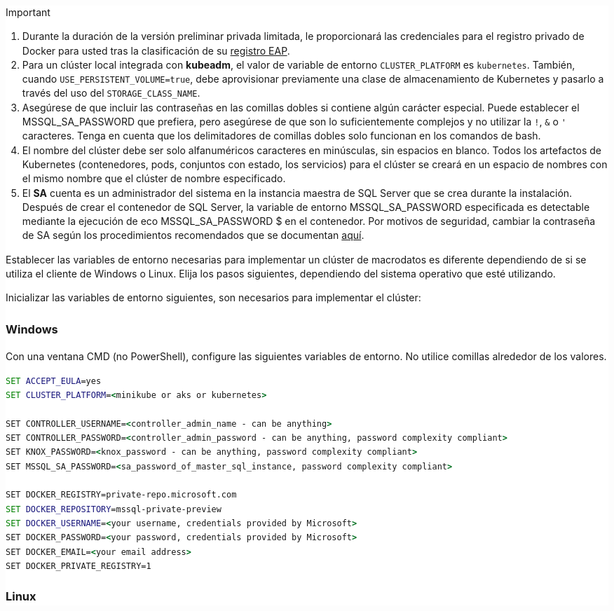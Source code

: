 
> [!IMPORTANT]
>1. Durante la duración de la versión preliminar privada limitada, le proporcionará las credenciales para el registro privado de Docker para usted tras la clasificación de su [registro EAP](https://aka.ms/eapsignup).
>1. Para un clúster local integrada con **kubeadm**, el valor de variable de entorno `CLUSTER_PLATFORM` es `kubernetes`. También, cuando `USE_PERSISTENT_VOLUME=true`, debe aprovisionar previamente una clase de almacenamiento de Kubernetes y pasarlo a través del uso del `STORAGE_CLASS_NAME`.
>1. Asegúrese de que incluir las contraseñas en las comillas dobles si contiene algún carácter especial. Puede establecer el MSSQL_SA_PASSWORD que prefiera, pero asegúrese de que son lo suficientemente complejos y no utilizar la `!`, `&` o `'` caracteres. Tenga en cuenta que los delimitadores de comillas dobles solo funcionan en los comandos de bash.
>1. El nombre del clúster debe ser solo alfanuméricos caracteres en minúsculas, sin espacios en blanco. Todos los artefactos de Kubernetes (contenedores, pods, conjuntos con estado, los servicios) para el clúster se creará en un espacio de nombres con el mismo nombre que el clúster de nombre especificado.
>1. El **SA** cuenta es un administrador del sistema en la instancia maestra de SQL Server que se crea durante la instalación. Después de crear el contenedor de SQL Server, la variable de entorno MSSQL_SA_PASSWORD especificada es detectable mediante la ejecución de eco MSSQL_SA_PASSWORD $ en el contenedor. Por motivos de seguridad, cambiar la contraseña de SA según los procedimientos recomendados que se documentan [aquí](https://docs.microsoft.com/sql/linux/quickstart-install-connect-docker?view=sql-server-2017#change-the-sa-password).

Establecer las variables de entorno necesarias para implementar un clúster de macrodatos es diferente dependiendo de si se utiliza el cliente de Windows o Linux.  Elija los pasos siguientes, dependiendo del sistema operativo que esté utilizando.

Inicializar las variables de entorno siguientes, son necesarios para implementar el clúster:

### <a name="windows"></a>Windows

Con una ventana CMD (no PowerShell), configure las siguientes variables de entorno. No utilice comillas alrededor de los valores.

```cmd
SET ACCEPT_EULA=yes
SET CLUSTER_PLATFORM=<minikube or aks or kubernetes>

SET CONTROLLER_USERNAME=<controller_admin_name - can be anything>
SET CONTROLLER_PASSWORD=<controller_admin_password - can be anything, password complexity compliant>
SET KNOX_PASSWORD=<knox_password - can be anything, password complexity compliant>
SET MSSQL_SA_PASSWORD=<sa_password_of_master_sql_instance, password complexity compliant>

SET DOCKER_REGISTRY=private-repo.microsoft.com
SET DOCKER_REPOSITORY=mssql-private-preview
SET DOCKER_USERNAME=<your username, credentials provided by Microsoft>
SET DOCKER_PASSWORD=<your password, credentials provided by Microsoft>
SET DOCKER_EMAIL=<your email address>
SET DOCKER_PRIVATE_REGISTRY=1
```

### <a name="linux"></a>Linux
